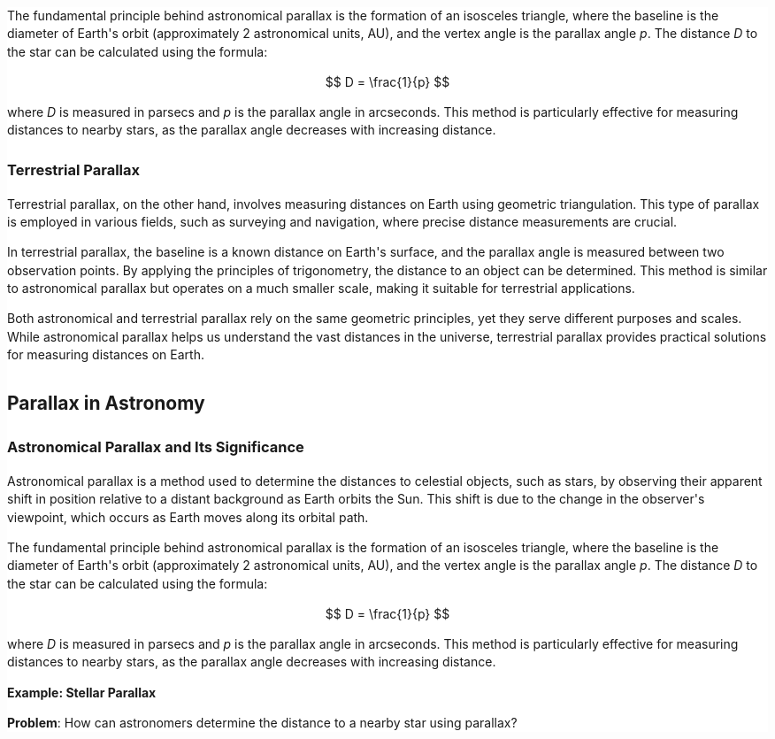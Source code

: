 The fundamental principle behind astronomical parallax is the formation of an isosceles triangle, where the baseline is the diameter of Earth's orbit (approximately 2 astronomical units, AU), and the vertex angle is the parallax angle $p$. The distance $D$ to the star can be calculated using the formula:

$$
D = \frac{1}{p}
$$

where $D$ is measured in parsecs and $p$ is the parallax angle in arcseconds. This method is particularly effective for measuring distances to nearby stars, as the parallax angle decreases with increasing distance.

### Terrestrial Parallax

Terrestrial parallax, on the other hand, involves measuring distances on Earth using geometric triangulation. This type of parallax is employed in various fields, such as surveying and navigation, where precise distance measurements are crucial.

In terrestrial parallax, the baseline is a known distance on Earth's surface, and the parallax angle is measured between two observation points. By applying the principles of trigonometry, the distance to an object can be determined. This method is similar to astronomical parallax but operates on a much smaller scale, making it suitable for terrestrial applications.

Both astronomical and terrestrial parallax rely on the same geometric principles, yet they serve different purposes and scales. While astronomical parallax helps us understand the vast distances in the universe, terrestrial parallax provides practical solutions for measuring distances on Earth.

## Parallax in Astronomy

### Astronomical Parallax and Its Significance

Astronomical parallax is a method used to determine the distances to celestial objects, such as stars, by observing their apparent shift in position relative to a distant background as Earth orbits the Sun. This shift is due to the change in the observer's viewpoint, which occurs as Earth moves along its orbital path.

The fundamental principle behind astronomical parallax is the formation of an isosceles triangle, where the baseline is the diameter of Earth's orbit (approximately 2 astronomical units, AU), and the vertex angle is the parallax angle $p$. The distance $D$ to the star can be calculated using the formula:

$$
D = \frac{1}{p}
$$

where $D$ is measured in parsecs and $p$ is the parallax angle in arcseconds. This method is particularly effective for measuring distances to nearby stars, as the parallax angle decreases with increasing distance.

<div class="example-box">

**Example: Stellar Parallax**

**Problem**: How can astronomers determine the distance to a nearby star using parallax?
